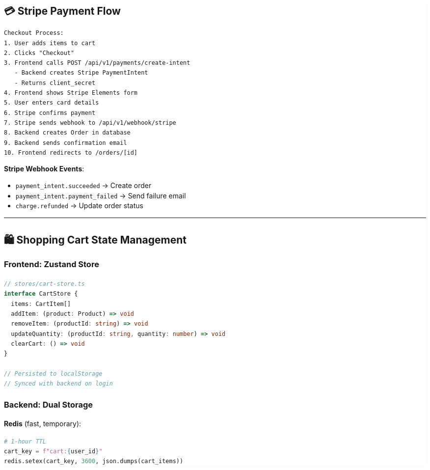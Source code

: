 
## 💳 Stripe Payment Flow

```
Checkout Process:
1. User adds items to cart
2. Clicks "Checkout"
3. Frontend calls POST /api/v1/payments/create-intent
   - Backend creates Stripe PaymentIntent
   - Returns client_secret
4. Frontend shows Stripe Elements form
5. User enters card details
6. Stripe confirms payment
7. Stripe sends webhook to /api/v1/webhook/stripe
8. Backend creates Order in database
9. Backend sends confirmation email
10. Frontend redirects to /orders/[id]
```

**Stripe Webhook Events**:
- `payment_intent.succeeded` → Create order
- `payment_intent.payment_failed` → Send failure email
- `charge.refunded` → Update order status

---

## 🛍️ Shopping Cart State Management

### Frontend: Zustand Store

```typescript
// stores/cart-store.ts
interface CartStore {
  items: CartItem[]
  addItem: (product: Product) => void
  removeItem: (productId: string) => void
  updateQuantity: (productId: string, quantity: number) => void
  clearCart: () => void
}

// Persisted to localStorage
// Synced with backend on login
```

### Backend: Dual Storage

**Redis** (fast, temporary):
```python
# 1-hour TTL
cart_key = f"cart:{user_id}"
redis.setex(cart_key, 3600, json.dumps(cart_items))
```
